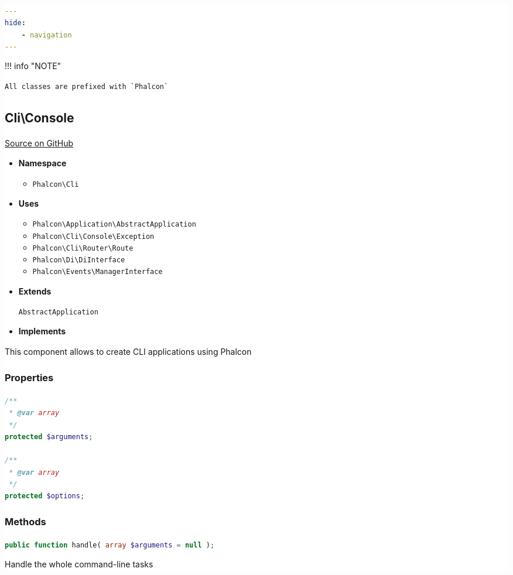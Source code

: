 ```yaml
---
hide:
    - navigation
---
```


!!! info "NOTE"

    All classes are prefixed with `Phalcon`



## Cli\Console 

[Source on GitHub](https://github.com/phalcon/cphalcon/blob/5.0.x/phalcon/Cli/Console.zep)


-   __Namespace__

    - `Phalcon\Cli`

-   __Uses__
    
    - `Phalcon\Application\AbstractApplication`
    - `Phalcon\Cli\Console\Exception`
    - `Phalcon\Cli\Router\Route`
    - `Phalcon\Di\DiInterface`
    - `Phalcon\Events\ManagerInterface`

-   __Extends__
    
    `AbstractApplication`

-   __Implements__
    

This component allows to create CLI applications using Phalcon


### Properties
```php
/**
 * @var array
 */
protected $arguments;

/**
 * @var array
 */
protected $options;

```

### Methods

```php
public function handle( array $arguments = null );
```
Handle the whole command-line tasks

